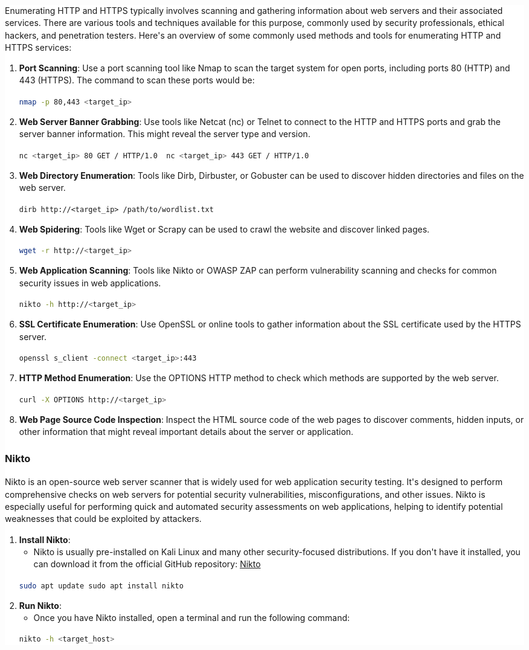 Enumerating HTTP and HTTPS typically involves scanning and gathering information about web servers and their associated services. There are various tools and techniques available for this purpose, commonly used by security professionals, ethical hackers, and penetration testers. Here's an overview of some commonly used methods and tools for enumerating HTTP and HTTPS services:

1. **Port Scanning**: Use a port scanning tool like Nmap to scan the target system for open ports, including ports 80 (HTTP) and 443 (HTTPS). The command to scan these ports would be:
	```bash
	nmap -p 80,443 <target_ip>
	```
2. **Web Server Banner Grabbing**: Use tools like Netcat (nc) or Telnet to connect to the HTTP and HTTPS ports and grab the server banner information. This might reveal the server type and version.
	```bash
	nc <target_ip> 80 GET / HTTP/1.0  nc <target_ip> 443 GET / HTTP/1.0
	```
3. **Web Directory Enumeration**: Tools like Dirb, Dirbuster, or Gobuster can be used to discover hidden directories and files on the web server.
	```shell
	dirb http://<target_ip> /path/to/wordlist.txt
	```
4. **Web Spidering**: Tools like Wget or Scrapy can be used to crawl the website and discover linked pages.
	```bash
	wget -r http://<target_ip>
	```
5. **Web Application Scanning**: Tools like Nikto or OWASP ZAP can perform vulnerability scanning and checks for common security issues in web applications.
	```bash
	nikto -h http://<target_ip>
	```
6. **SSL Certificate Enumeration**: Use OpenSSL or online tools to gather information about the SSL certificate used by the HTTPS server.
	```bash
	openssl s_client -connect <target_ip>:443
	```
7. **HTTP Method Enumeration**: Use the OPTIONS HTTP method to check which methods are supported by the web server.
	```bash
	curl -X OPTIONS http://<target_ip>
	```
8. **Web Page Source Code Inspection**: Inspect the HTML source code of the web pages to discover comments, hidden inputs, or other information that might reveal important details about the server or application.

### Nikto
Nikto is an open-source web server scanner that is widely used for web application security testing. It's designed to perform comprehensive checks on web servers for potential security vulnerabilities, misconfigurations, and other issues. Nikto is especially useful for performing quick and automated security assessments on web applications, helping to identify potential weaknesses that could be exploited by attackers.

1. **Install Nikto**: 
	- Nikto is usually pre-installed on Kali Linux and many other security-focused distributions. If you don't have it installed, you can download it from the official GitHub repository: [Nikto](https://github.com/sullo/nikto)
	```bash
	sudo apt update sudo apt install nikto
	```
2. **Run Nikto**: 
	- Once you have Nikto installed, open a terminal and run the following command:
	```bash
	nikto -h <target_host>
	```